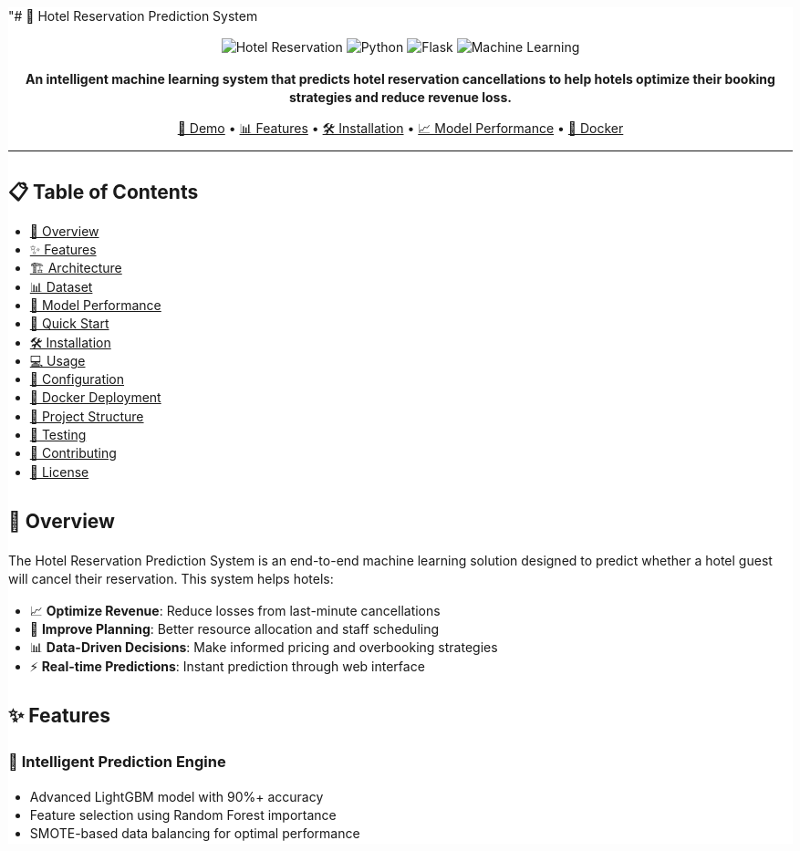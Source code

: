 "# 🏨 Hotel Reservation Prediction System

<div align="center">

![Hotel Reservation](https://img.shields.io/badge/ML%20Project-Hotel%20Prediction-blue?style=for-the-badge&logo=hotel&logoColor=white)
![Python](https://img.shields.io/badge/python-3.11-blue.svg?style=for-the-badge&logo=python&logoColor=white)
![Flask](https://img.shields.io/badge/flask-%23000.svg?style=for-the-badge&logo=flask&logoColor=white)
![Machine Learning](https://img.shields.io/badge/Machine%20Learning-LightGBM-orange?style=for-the-badge&logo=scikit-learn&logoColor=white)

**An intelligent machine learning system that predicts hotel reservation cancellations to help hotels optimize their booking strategies and reduce revenue loss.**

[🚀 Demo](#demo) • [📊 Features](#features) • [🛠️ Installation](#installation) • [📈 Model Performance](#model-performance) • [🐳 Docker](#docker)

</div>

---

## 📋 Table of Contents

- [🌟 Overview](#overview)
- [✨ Features](#features)
- [🏗️ Architecture](#architecture)
- [📊 Dataset](#dataset)
- [🤖 Model Performance](#model-performance)
- [🚀 Quick Start](#quick-start)
- [🛠️ Installation](#installation)
- [💻 Usage](#usage)
- [🔧 Configuration](#configuration)
- [🐳 Docker Deployment](#docker-deployment)
- [📁 Project Structure](#project-structure)
- [🧪 Testing](#testing)
- [🤝 Contributing](#contributing)
- [📄 License](#license)

## 🌟 Overview

The Hotel Reservation Prediction System is an end-to-end machine learning solution designed to predict whether a hotel guest will cancel their reservation. This system helps hotels:

- 📈 **Optimize Revenue**: Reduce losses from last-minute cancellations
- 🎯 **Improve Planning**: Better resource allocation and staff scheduling
- 📊 **Data-Driven Decisions**: Make informed pricing and overbooking strategies
- ⚡ **Real-time Predictions**: Instant prediction through web interface

## ✨ Features

### 🔮 **Intelligent Prediction Engine**
- Advanced LightGBM model with 90%+ accuracy
- Feature selection using Random Forest importance
- SMOTE-based data balancing for optimal performance
